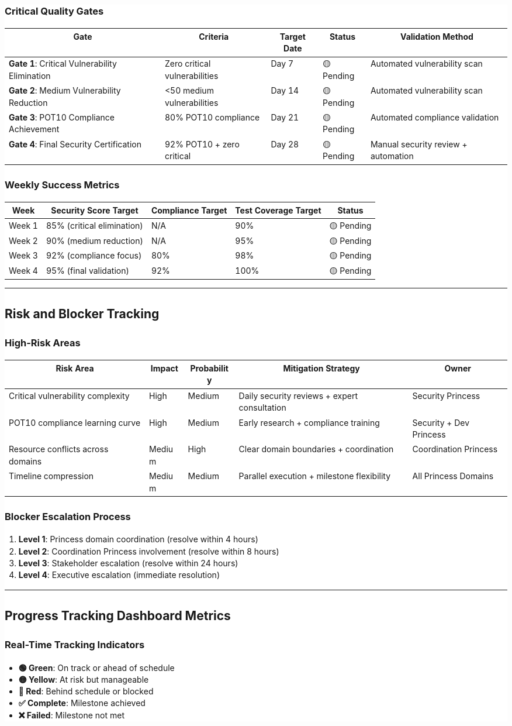 ### Critical Quality Gates
| Gate | Criteria | Target Date | Status | Validation Method |
|------|----------|-------------|--------|-------------------|
| **Gate 1**: Critical Vulnerability Elimination | Zero critical vulnerabilities | Day 7 | 🟡 Pending | Automated vulnerability scan |
| **Gate 2**: Medium Vulnerability Reduction | <50 medium vulnerabilities | Day 14 | 🟡 Pending | Automated vulnerability scan |
| **Gate 3**: POT10 Compliance Achievement | 80% POT10 compliance | Day 21 | 🟡 Pending | Automated compliance validation |
| **Gate 4**: Final Security Certification | 92% POT10 + zero critical | Day 28 | 🟡 Pending | Manual security review + automation |

### Weekly Success Metrics
| Week | Security Score Target | Compliance Target | Test Coverage Target | Status |
|------|----------------------|-------------------|---------------------|--------|
| Week 1 | 85% (critical elimination) | N/A | 90% | 🟡 Pending |
| Week 2 | 90% (medium reduction) | N/A | 95% | 🟡 Pending |
| Week 3 | 92% (compliance focus) | 80% | 98% | 🟡 Pending |
| Week 4 | 95% (final validation) | 92% | 100% | 🟡 Pending |

---

## Risk and Blocker Tracking

### High-Risk Areas
| Risk Area | Impact | Probability | Mitigation Strategy | Owner |
|-----------|--------|-------------|-------------------|-------|
| Critical vulnerability complexity | High | Medium | Daily security reviews + expert consultation | Security Princess |
| POT10 compliance learning curve | High | Medium | Early research + compliance training | Security + Dev Princess |
| Resource conflicts across domains | Medium | High | Clear domain boundaries + coordination | Coordination Princess |
| Timeline compression | Medium | Medium | Parallel execution + milestone flexibility | All Princess Domains |

### Blocker Escalation Process
1. **Level 1**: Princess domain coordination (resolve within 4 hours)
2. **Level 2**: Coordination Princess involvement (resolve within 8 hours)
3. **Level 3**: Stakeholder escalation (resolve within 24 hours)
4. **Level 4**: Executive escalation (immediate resolution)

---

## Progress Tracking Dashboard Metrics

### Real-Time Tracking Indicators
- **🟢 Green**: On track or ahead of schedule
- **🟡 Yellow**: At risk but manageable
- **🔴 Red**: Behind schedule or blocked
- **✅ Complete**: Milestone achieved
- **❌ Failed**: Milestone not met
